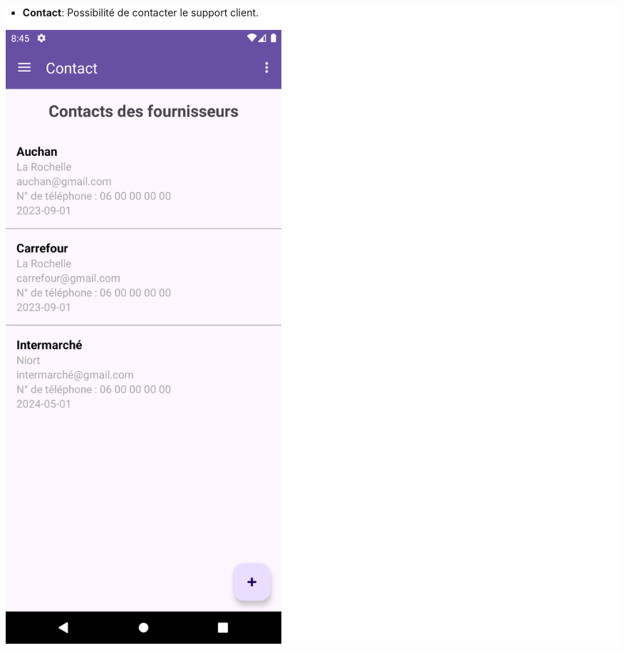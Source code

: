 - **Contact**: Possibilité de contacter le support client.

<img style="width:45%"  src="image-21.png"/> 
